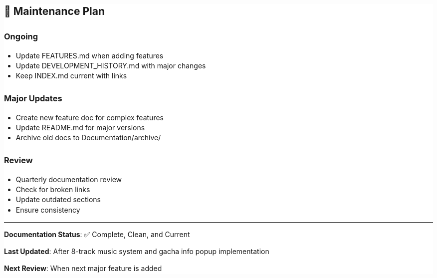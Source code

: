## 🔄 Maintenance Plan

### Ongoing
- Update FEATURES.md when adding features
- Update DEVELOPMENT_HISTORY.md with major changes
- Keep INDEX.md current with links

### Major Updates
- Create new feature doc for complex features
- Update README.md for major versions
- Archive old docs to Documentation/archive/

### Review
- Quarterly documentation review
- Check for broken links
- Update outdated sections
- Ensure consistency

---

**Documentation Status**: ✅ Complete, Clean, and Current

**Last Updated**: After 8-track music system and gacha info popup implementation

**Next Review**: When next major feature is added

